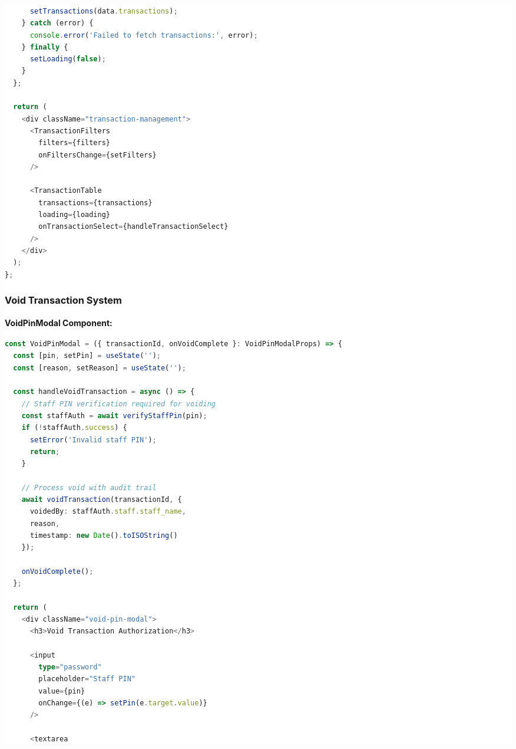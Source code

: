 ```typescript
      setTransactions(data.transactions);
    } catch (error) {
      console.error('Failed to fetch transactions:', error);
    } finally {
      setLoading(false);
    }
  };

  return (
    <div className="transaction-management">
      <TransactionFilters 
        filters={filters}
        onFiltersChange={setFilters}
      />
      
      <TransactionTable 
        transactions={transactions}
        loading={loading}
        onTransactionSelect={handleTransactionSelect}
      />
    </div>
  );
};
```

### Void Transaction System

**VoidPinModal Component:**
```typescript
const VoidPinModal = ({ transactionId, onVoidComplete }: VoidPinModalProps) => {
  const [pin, setPin] = useState('');
  const [reason, setReason] = useState('');

  const handleVoidTransaction = async () => {
    // Staff PIN verification required for voiding
    const staffAuth = await verifyStaffPin(pin);
    if (!staffAuth.success) {
      setError('Invalid staff PIN');
      return;
    }

    // Process void with audit trail
    await voidTransaction(transactionId, {
      voidedBy: staffAuth.staff.staff_name,
      reason,
      timestamp: new Date().toISOString()
    });

    onVoidComplete();
  };

  return (
    <div className="void-pin-modal">
      <h3>Void Transaction Authorization</h3>
      
      <input
        type="password"
        placeholder="Staff PIN"
        value={pin}
        onChange={(e) => setPin(e.target.value)}
      />
      
      <textarea
```